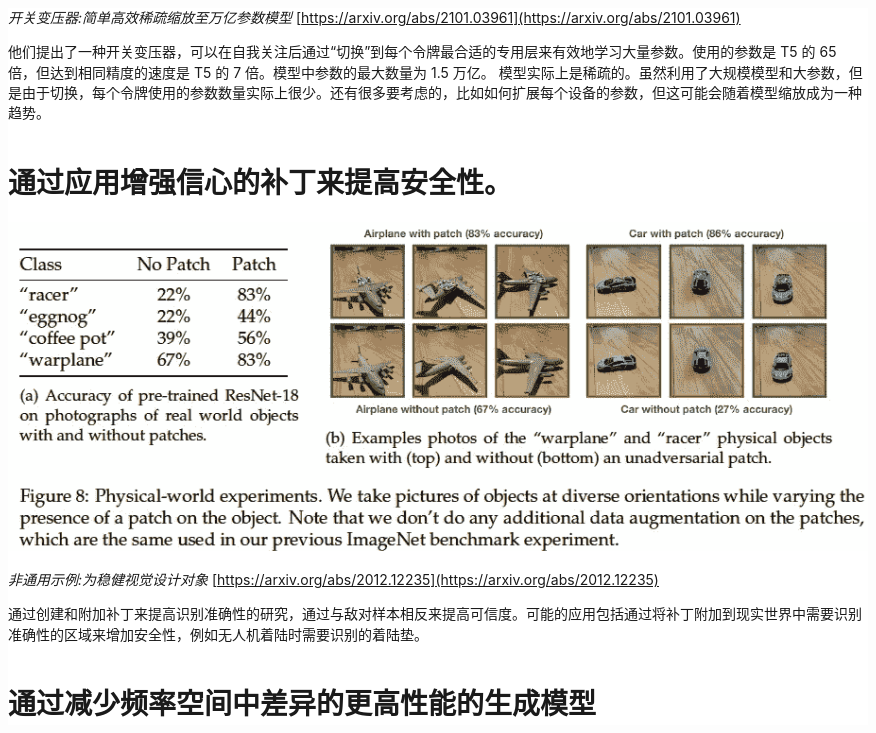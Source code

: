*开关变压器:简单高效稀疏缩放至万亿参数模型* [https://arxiv.org/abs/2101.03961](https://arxiv.org/abs/2101.03961)

他们提出了一种开关变压器，可以在自我关注后通过“切换”到每个令牌最合适的专用层来有效地学习大量参数。使用的参数是 T5 的 65 倍，但达到相同精度的速度是 T5 的 7 倍。模型中参数的最大数量为 1.5 万亿。
模型实际上是稀疏的。虽然利用了大规模模型和大参数，但是由于切换，每个令牌使用的参数数量实际上很少。还有很多要考虑的，比如如何扩展每个设备的参数，但这可能会随着模型缩放成为一种趋势。

# 通过应用增强信心的补丁来提高安全性。

![](img/aee9785d6b125f6f26505c93177145a5.png)

*非通用示例:为稳健视觉设计对象* [https://arxiv.org/abs/2012.12235](https://arxiv.org/abs/2012.12235)

通过创建和附加补丁来提高识别准确性的研究，通过与敌对样本相反来提高可信度。可能的应用包括通过将补丁附加到现实世界中需要识别准确性的区域来增加安全性，例如无人机着陆时需要识别的着陆垫。

# 通过减少频率空间中差异的更高性能的生成模型
